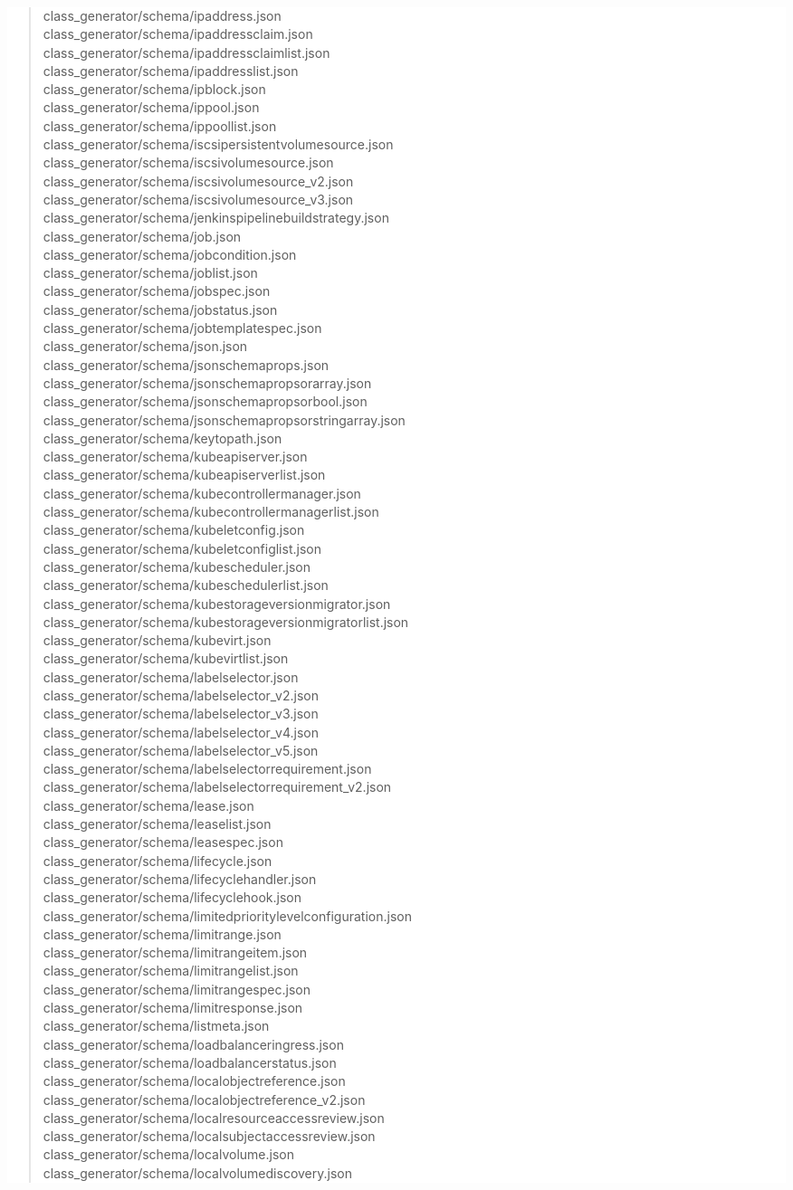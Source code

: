 > class_generator/schema/ipaddress.json  
> class_generator/schema/ipaddressclaim.json  
> class_generator/schema/ipaddressclaimlist.json  
> class_generator/schema/ipaddresslist.json  
> class_generator/schema/ipblock.json  
> class_generator/schema/ippool.json  
> class_generator/schema/ippoollist.json  
> class_generator/schema/iscsipersistentvolumesource.json  
> class_generator/schema/iscsivolumesource.json  
> class_generator/schema/iscsivolumesource_v2.json  
> class_generator/schema/iscsivolumesource_v3.json  
> class_generator/schema/jenkinspipelinebuildstrategy.json  
> class_generator/schema/job.json  
> class_generator/schema/jobcondition.json  
> class_generator/schema/joblist.json  
> class_generator/schema/jobspec.json  
> class_generator/schema/jobstatus.json  
> class_generator/schema/jobtemplatespec.json  
> class_generator/schema/json.json  
> class_generator/schema/jsonschemaprops.json  
> class_generator/schema/jsonschemapropsorarray.json  
> class_generator/schema/jsonschemapropsorbool.json  
> class_generator/schema/jsonschemapropsorstringarray.json  
> class_generator/schema/keytopath.json  
> class_generator/schema/kubeapiserver.json  
> class_generator/schema/kubeapiserverlist.json  
> class_generator/schema/kubecontrollermanager.json  
> class_generator/schema/kubecontrollermanagerlist.json  
> class_generator/schema/kubeletconfig.json  
> class_generator/schema/kubeletconfiglist.json  
> class_generator/schema/kubescheduler.json  
> class_generator/schema/kubeschedulerlist.json  
> class_generator/schema/kubestorageversionmigrator.json  
> class_generator/schema/kubestorageversionmigratorlist.json  
> class_generator/schema/kubevirt.json  
> class_generator/schema/kubevirtlist.json  
> class_generator/schema/labelselector.json  
> class_generator/schema/labelselector_v2.json  
> class_generator/schema/labelselector_v3.json  
> class_generator/schema/labelselector_v4.json  
> class_generator/schema/labelselector_v5.json  
> class_generator/schema/labelselectorrequirement.json  
> class_generator/schema/labelselectorrequirement_v2.json  
> class_generator/schema/lease.json  
> class_generator/schema/leaselist.json  
> class_generator/schema/leasespec.json  
> class_generator/schema/lifecycle.json  
> class_generator/schema/lifecyclehandler.json  
> class_generator/schema/lifecyclehook.json  
> class_generator/schema/limitedprioritylevelconfiguration.json  
> class_generator/schema/limitrange.json  
> class_generator/schema/limitrangeitem.json  
> class_generator/schema/limitrangelist.json  
> class_generator/schema/limitrangespec.json  
> class_generator/schema/limitresponse.json  
> class_generator/schema/listmeta.json  
> class_generator/schema/loadbalanceringress.json  
> class_generator/schema/loadbalancerstatus.json  
> class_generator/schema/localobjectreference.json  
> class_generator/schema/localobjectreference_v2.json  
> class_generator/schema/localresourceaccessreview.json  
> class_generator/schema/localsubjectaccessreview.json  
> class_generator/schema/localvolume.json  
> class_generator/schema/localvolumediscovery.json  
